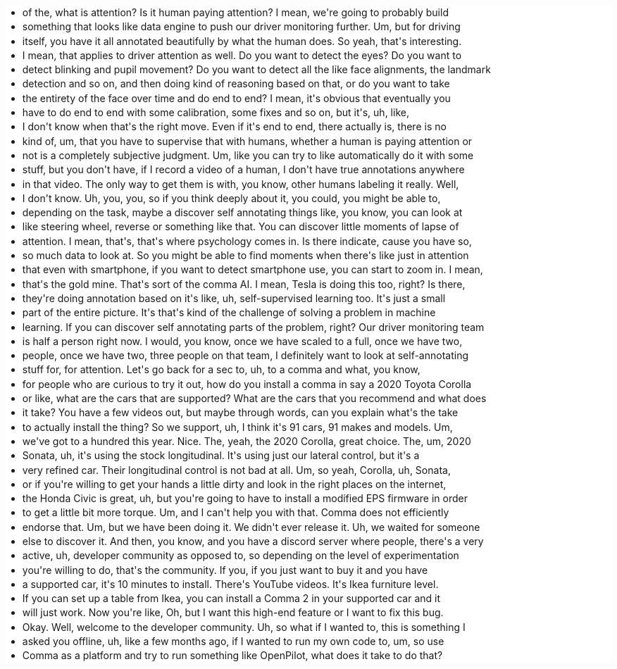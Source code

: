 *  of the, what is attention? Is it human paying attention? I mean, we're going to probably build
*  something that looks like data engine to push our driver monitoring further. Um, but for driving
*  itself, you have it all annotated beautifully by what the human does. So yeah, that's interesting.
*  I mean, that applies to driver attention as well. Do you want to detect the eyes? Do you want to
*  detect blinking and pupil movement? Do you want to detect all the like face alignments, the landmark
*  detection and so on, and then doing kind of reasoning based on that, or do you want to take
*  the entirety of the face over time and do end to end? I mean, it's obvious that eventually you
*  have to do end to end with some calibration, some fixes and so on, but it's, uh, like,
*  I don't know when that's the right move. Even if it's end to end, there actually is, there is no
*  kind of, um, that you have to supervise that with humans, whether a human is paying attention or
*  not is a completely subjective judgment. Um, like you can try to like automatically do it with some
*  stuff, but you don't have, if I record a video of a human, I don't have true annotations anywhere
*  in that video. The only way to get them is with, you know, other humans labeling it really. Well,
*  I don't know. Uh, you, you, so if you think deeply about it, you could, you might be able to,
*  depending on the task, maybe a discover self annotating things like, you know, you can look at
*  like steering wheel, reverse or something like that. You can discover little moments of lapse of
*  attention. I mean, that's, that's where psychology comes in. Is there indicate, cause you have so,
*  so much data to look at. So you might be able to find moments when there's like just in attention
*  that even with smartphone, if you want to detect smartphone use, you can start to zoom in. I mean,
*  that's the gold mine. That's sort of the comma AI. I mean, Tesla is doing this too, right? Is there,
*  they're doing annotation based on it's like, uh, self-supervised learning too. It's just a small
*  part of the entire picture. It's that's kind of the challenge of solving a problem in machine
*  learning. If you can discover self annotating parts of the problem, right? Our driver monitoring team
*  is half a person right now. I would, you know, once we have scaled to a full, once we have two,
*  people, once we have two, three people on that team, I definitely want to look at self-annotating
*  stuff for, for attention. Let's go back for a sec to, uh, to a comma and what, you know,
*  for people who are curious to try it out, how do you install a comma in say a 2020 Toyota Corolla
*  or like, what are the cars that are supported? What are the cars that you recommend and what does
*  it take? You have a few videos out, but maybe through words, can you explain what's the take
*  to actually install the thing? So we support, uh, I think it's 91 cars, 91 makes and models. Um,
*  we've got to a hundred this year. Nice. The, yeah, the 2020 Corolla, great choice. The, um, 2020
*  Sonata, uh, it's using the stock longitudinal. It's using just our lateral control, but it's a
*  very refined car. Their longitudinal control is not bad at all. Um, so yeah, Corolla, uh, Sonata,
*  or if you're willing to get your hands a little dirty and look in the right places on the internet,
*  the Honda Civic is great, uh, but you're going to have to install a modified EPS firmware in order
*  to get a little bit more torque. Um, and I can't help you with that. Comma does not efficiently
*  endorse that. Um, but we have been doing it. We didn't ever release it. Uh, we waited for someone
*  else to discover it. And then, you know, and you have a discord server where people, there's a very
*  active, uh, developer community as opposed to, so depending on the level of experimentation
*  you're willing to do, that's the community. If you, if you just want to buy it and you have
*  a supported car, it's 10 minutes to install. There's YouTube videos. It's Ikea furniture level.
*  If you can set up a table from Ikea, you can install a Comma 2 in your supported car and it
*  will just work. Now you're like, Oh, but I want this high-end feature or I want to fix this bug.
*  Okay. Well, welcome to the developer community. Uh, so what if I wanted to, this is something I
*  asked you offline, uh, like a few months ago, if I wanted to run my own code to, um, so use
*  Comma as a platform and try to run something like OpenPilot, what does it take to do that?
